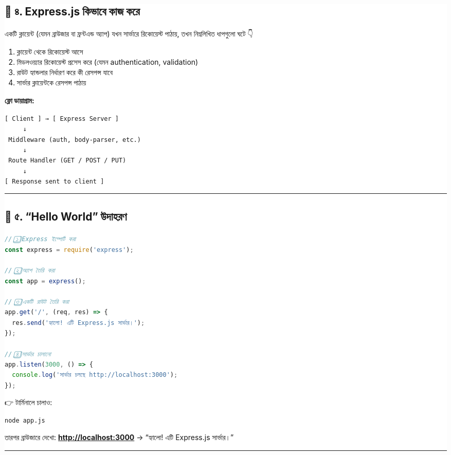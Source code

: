 
## 🧠 **৪. Express.js কিভাবে কাজ করে**

একটি ক্লায়েন্ট (যেমন ব্রাউজার বা ফ্রন্টএন্ড অ্যাপ) যখন সার্ভারে রিকোয়েস্ট পাঠায়, তখন নিম্নলিখিত ধাপগুলো ঘটে 👇

1. ক্লায়েন্ট থেকে রিকোয়েস্ট আসে
2. মিডলওয়্যার রিকোয়েস্ট প্রসেস করে (যেমন authentication, validation)
3. রাউট হ্যান্ডলার নির্ধারণ করে কী রেসপন্স যাবে
4. সার্ভার ক্লায়েন্টকে রেসপন্স পাঠায়

**ফ্লো ডায়াগ্রাম:**

```
[ Client ] → [ Express Server ]
     ↓
 Middleware (auth, body-parser, etc.)
     ↓
 Route Handler (GET / POST / PUT)
     ↓
[ Response sent to client ]
```

---

## 🧰 **৫. “Hello World” উদাহরণ**

```js
// ১️⃣ Express ইম্পোর্ট করা
const express = require('express');

// ২️⃣ অ্যাপ তৈরি করা
const app = express();

// ৩️⃣ একটি রাউট তৈরি করা
app.get('/', (req, res) => {
  res.send('হ্যালো! এটি Express.js সার্ভার।');
});

// ৪️⃣ সার্ভার চালানো
app.listen(3000, () => {
  console.log('সার্ভার চলছে http://localhost:3000');
});
```

👉 টার্মিনালে চালাও:

```bash
node app.js
```

তারপর ব্রাউজারে দেখো:
**[http://localhost:3000](http://localhost:3000)** → “হ্যালো! এটি Express.js সার্ভার।”

---
